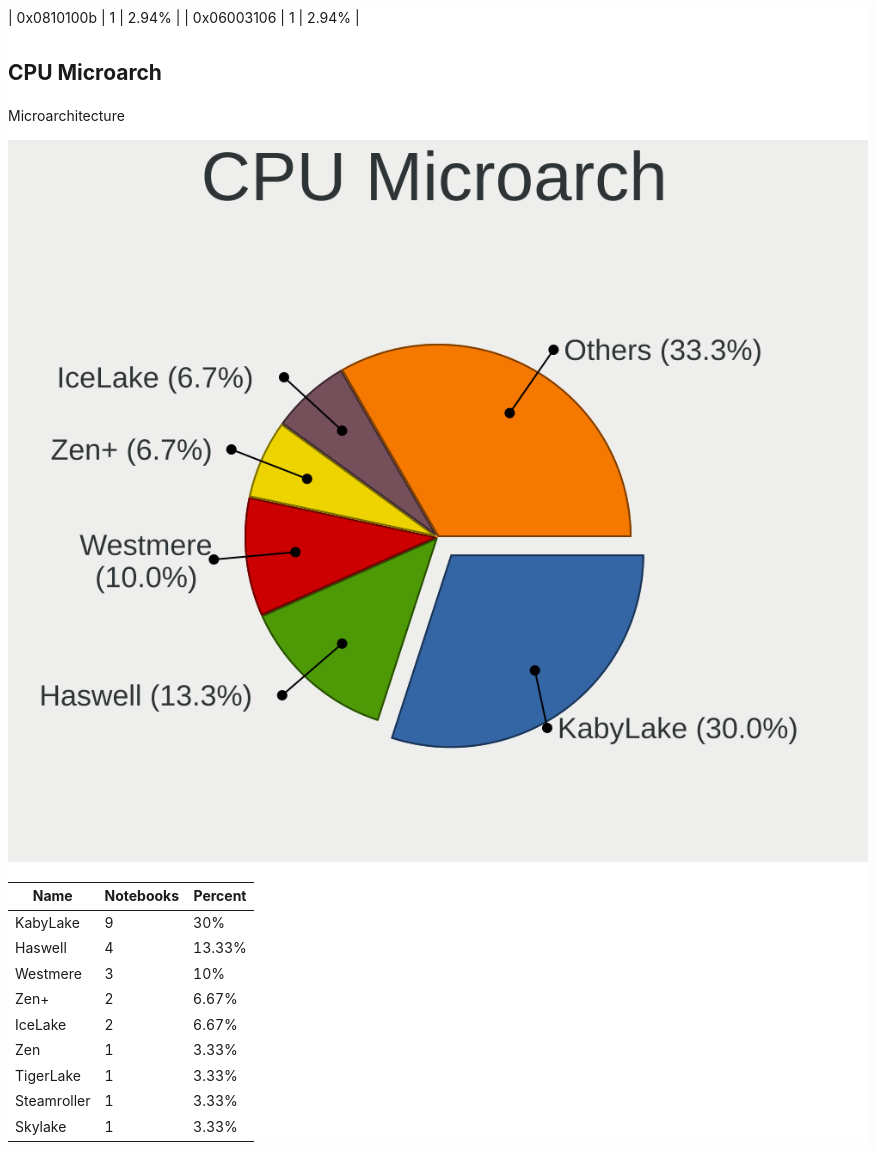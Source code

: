 | 0x0810100b | 1         | 2.94%   |
| 0x06003106 | 1         | 2.94%   |

CPU Microarch
-------------

Microarchitecture

![CPU Microarch](./images/pie_chart/cpu_microarch.svg)


| Name             | Notebooks | Percent |
|------------------|-----------|---------|
| KabyLake         | 9         | 30%     |
| Haswell          | 4         | 13.33%  |
| Westmere         | 3         | 10%     |
| Zen+             | 2         | 6.67%   |
| IceLake          | 2         | 6.67%   |
| Zen              | 1         | 3.33%   |
| TigerLake        | 1         | 3.33%   |
| Steamroller      | 1         | 3.33%   |
| Skylake          | 1         | 3.33%   |